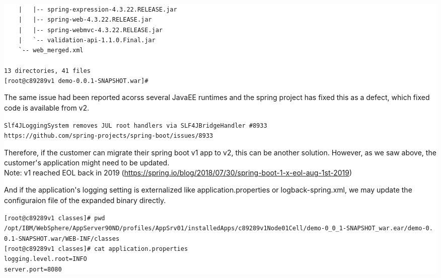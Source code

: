 ```
    |   |-- spring-expression-4.3.22.RELEASE.jar
    |   |-- spring-web-4.3.22.RELEASE.jar
    |   |-- spring-webmvc-4.3.22.RELEASE.jar
    |   `-- validation-api-1.1.0.Final.jar
    `-- web_merged.xml

13 directories, 41 files
[root@c89289v1 demo-0.0.1-SNAPSHOT.war]# 
```

The same issue had been reported acorss several JavaEE runtimes and the spring project has fixed this as a defect, which fixed code is available from v2.   
```
Slf4JLoggingSystem removes JUL root handlers via SLF4JBridgeHandler #8933   
https://github.com/spring-projects/spring-boot/issues/8933   
```
Therefore, if the customer can migrate their spring boot v1 app to v2, this can be another solution. However, as we saw above, the customer's application might need to be updated.   
Note: v1 reached EOL back in 2019 (https://spring.io/blog/2018/07/30/spring-boot-1-x-eol-aug-1st-2019)  


And if the application's logging setting is externalized like application.properties or logback-spring.xml, we may update the configuraion file of the expanded binary directly.   
```
[root@c89289v1 classes]# pwd
/opt/IBM/WebSphere/AppServer90ND/profiles/AppSrv01/installedApps/c89289v1Node01Cell/demo-0_0_1-SNAPSHOT_war.ear/demo-0.0.1-SNAPSHOT.war/WEB-INF/classes
[root@c89289v1 classes]# cat application.properties 
logging.level.root=INFO
server.port=8080
```
